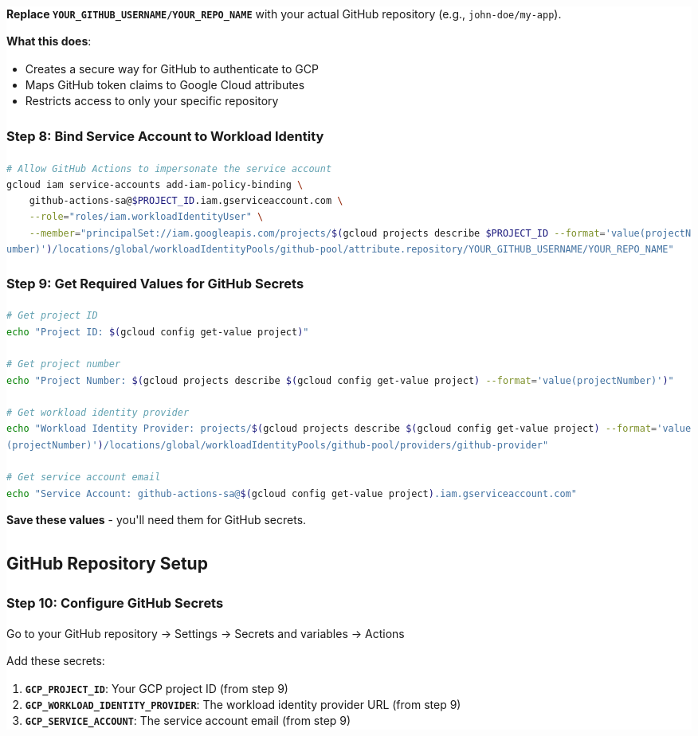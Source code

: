 **Replace `YOUR_GITHUB_USERNAME/YOUR_REPO_NAME`** with your actual GitHub repository (e.g., `john-doe/my-app`).

**What this does**:

- Creates a secure way for GitHub to authenticate to GCP
- Maps GitHub token claims to Google Cloud attributes
- Restricts access to only your specific repository

### Step 8: Bind Service Account to Workload Identity

```bash
# Allow GitHub Actions to impersonate the service account
gcloud iam service-accounts add-iam-policy-binding \
    github-actions-sa@$PROJECT_ID.iam.gserviceaccount.com \
    --role="roles/iam.workloadIdentityUser" \
    --member="principalSet://iam.googleapis.com/projects/$(gcloud projects describe $PROJECT_ID --format='value(projectNumber)')/locations/global/workloadIdentityPools/github-pool/attribute.repository/YOUR_GITHUB_USERNAME/YOUR_REPO_NAME"
```

### Step 9: Get Required Values for GitHub Secrets

```bash
# Get project ID
echo "Project ID: $(gcloud config get-value project)"

# Get project number
echo "Project Number: $(gcloud projects describe $(gcloud config get-value project) --format='value(projectNumber)')"

# Get workload identity provider
echo "Workload Identity Provider: projects/$(gcloud projects describe $(gcloud config get-value project) --format='value(projectNumber)')/locations/global/workloadIdentityPools/github-pool/providers/github-provider"

# Get service account email
echo "Service Account: github-actions-sa@$(gcloud config get-value project).iam.gserviceaccount.com"
```

**Save these values** - you'll need them for GitHub secrets.

## GitHub Repository Setup

### Step 10: Configure GitHub Secrets

Go to your GitHub repository → Settings → Secrets and variables → Actions

Add these secrets:

1. **`GCP_PROJECT_ID`**: Your GCP project ID (from step 9)
2. **`GCP_WORKLOAD_IDENTITY_PROVIDER`**: The workload identity provider URL (from step 9)
3. **`GCP_SERVICE_ACCOUNT`**: The service account email (from step 9)
